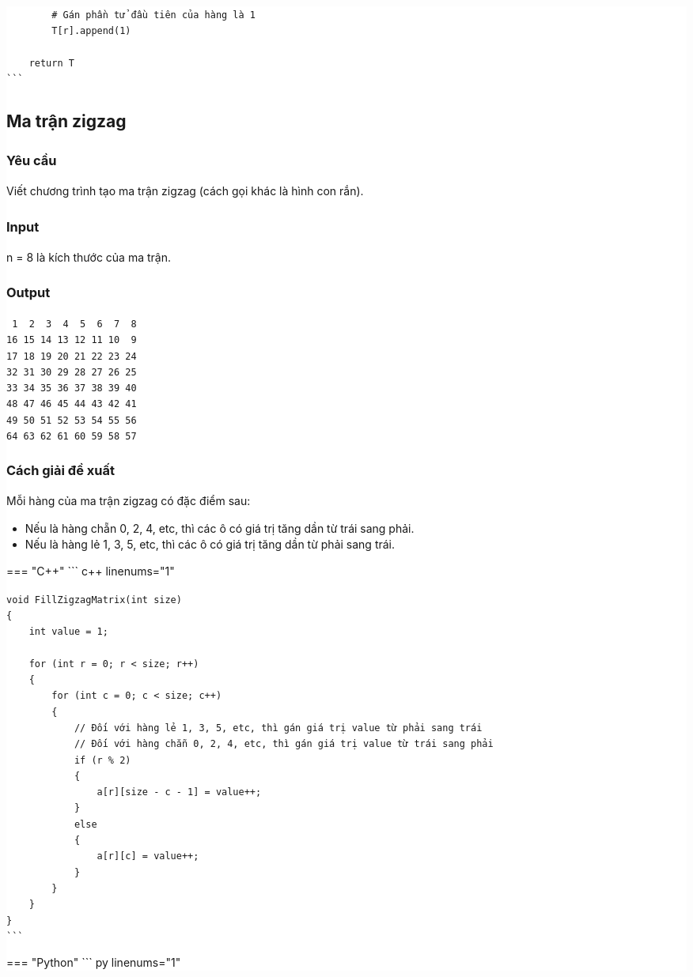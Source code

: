            # Gán phần tử đầu tiên của hàng là 1
            T[r].append(1)

        return T
    ```

## Ma trận zigzag

### Yêu cầu

Viết chương trình tạo ma trận zigzag (cách gọi khác là hình con rắn).

### Input

n = 8 là kích thước của ma trận.

### Output

``` pycon
 1  2  3  4  5  6  7  8
16 15 14 13 12 11 10  9
17 18 19 20 21 22 23 24
32 31 30 29 28 27 26 25
33 34 35 36 37 38 39 40
48 47 46 45 44 43 42 41
49 50 51 52 53 54 55 56
64 63 62 61 60 59 58 57
```

### Cách giải đề xuất

Mỗi hàng của ma trận zigzag có đặc điểm sau:

- Nếu là hàng chẵn 0, 2, 4, etc, thì các ô có giá trị tăng dần từ trái sang phải.
- Nếu là hàng lẻ 1, 3, 5, etc, thì các ô có giá trị tăng dần từ phải sang trái.

=== "C++"
    ``` c++ linenums="1"

    void FillZigzagMatrix(int size)
    {
        int value = 1;

        for (int r = 0; r < size; r++)
        {
            for (int c = 0; c < size; c++)
            {
                // Đối với hàng lẻ 1, 3, 5, etc, thì gán giá trị value từ phải sang trái
                // Đối với hàng chẵn 0, 2, 4, etc, thì gán giá trị value từ trái sang phải 
                if (r % 2)
                {
                    a[r][size - c - 1] = value++;
                }
                else
                {
                    a[r][c] = value++;
                }
            }
        }
    }
    ```
=== "Python"
    ``` py linenums="1"
